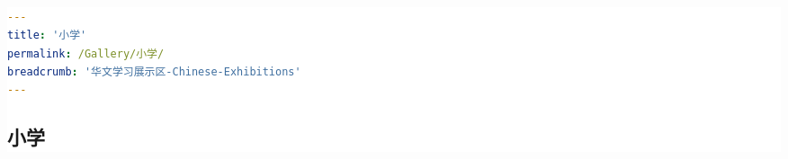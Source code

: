 ```yaml
---
title: '小学'
permalink: /Gallery/小学/
breadcrumb: '华文学习展示区-Chinese-Exhibitions'
---
```

##  	小学
<html>
<body>
<style>
  .tab img{
   width: 80%;
 }
  * {
  box-sizing: border-box;
}

 .tab table {
   display: none;
}
.tab table:target {
  display: block;
}
  .column {
  float: left;
  width: 80%;
  padding: 5px;
}
.atab label {
    position: relative;
    display: block;
    background: #d14165;
    color: #fff;
    font-weight: 700;
    padding: 10px;
    cursor: pointer;
 }
 .row {
    display: flex;
    height: 8%;
}
 .atab label::after {
  content: "+";
  font-size: 22px;
  position: absolute;
  right: 10px;
  top: 7px;
  transition: all 0.4s;
}
 iframe{
border : 0;
height:100%;
width:100%;
}
 .atab input[type=checkbox]:checked + label::after,
.atab input[type=radio]:checked + label::after {
    content: 'x';
    right: 14px;
    top: 7px;
  //transform:rotate(-225deg);
   /* transform: rotate(90deg); */
}